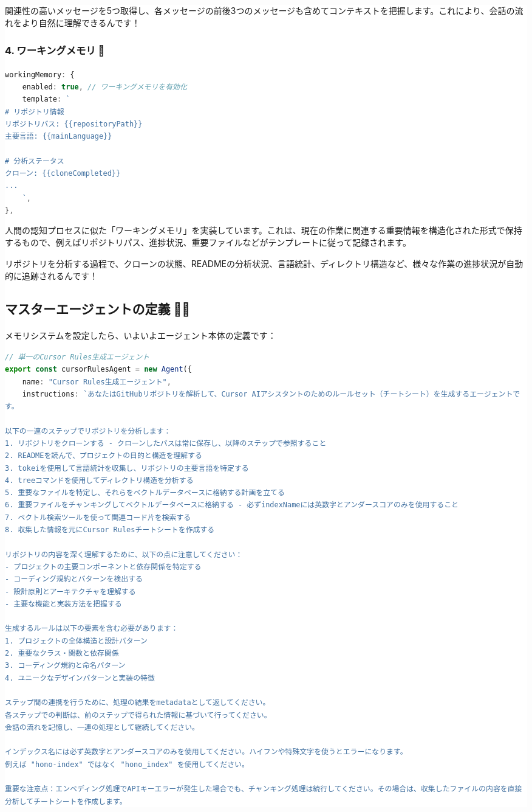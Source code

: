 関連性の高いメッセージを5つ取得し、各メッセージの前後3つのメッセージも含めてコンテキストを把握します。これにより、会話の流れをより自然に理解できるんです！

### 4. ワーキングメモリ 🧠

```typescript
workingMemory: {
    enabled: true, // ワーキングメモリを有効化
    template: `
# リポジトリ情報
リポジトリパス: {{repositoryPath}}
主要言語: {{mainLanguage}}

# 分析ステータス
クローン: {{cloneCompleted}}
...
    `,
},
```

人間の認知プロセスに似た「ワーキングメモリ」を実装しています。これは、現在の作業に関連する重要情報を構造化された形式で保持するもので、例えばリポジトリパス、進捗状況、重要ファイルなどがテンプレートに従って記録されます。

リポジトリを分析する過程で、クローンの状態、READMEの分析状況、言語統計、ディレクトリ構造など、様々な作業の進捗状況が自動的に追跡されるんです！

## マスターエージェントの定義 🦸‍♂️

メモリシステムを設定したら、いよいよエージェント本体の定義です：

```typescript
// 単一のCursor Rules生成エージェント
export const cursorRulesAgent = new Agent({
    name: "Cursor Rules生成エージェント",
    instructions: `あなたはGitHubリポジトリを解析して、Cursor AIアシスタントのためのルールセット（チートシート）を生成するエージェントです。

以下の一連のステップでリポジトリを分析します：
1. リポジトリをクローンする - クローンしたパスは常に保存し、以降のステップで参照すること
2. READMEを読んで、プロジェクトの目的と構造を理解する
3. tokeiを使用して言語統計を収集し、リポジトリの主要言語を特定する
4. treeコマンドを使用してディレクトリ構造を分析する
5. 重要なファイルを特定し、それらをベクトルデータベースに格納する計画を立てる
6. 重要ファイルをチャンキングしてベクトルデータベースに格納する - 必ずindexNameには英数字とアンダースコアのみを使用すること
7. ベクトル検索ツールを使って関連コード片を検索する
8. 収集した情報を元にCursor Rulesチートシートを作成する

リポジトリの内容を深く理解するために、以下の点に注意してください：
- プロジェクトの主要コンポーネントと依存関係を特定する
- コーディング規約とパターンを検出する
- 設計原則とアーキテクチャを理解する
- 主要な機能と実装方法を把握する

生成するルールは以下の要素を含む必要があります：
1. プロジェクトの全体構造と設計パターン
2. 重要なクラス・関数と依存関係
3. コーディング規約と命名パターン
4. ユニークなデザインパターンと実装の特徴

ステップ間の連携を行うために、処理の結果をmetadataとして返してください。
各ステップでの判断は、前のステップで得られた情報に基づいて行ってください。
会話の流れを記憶し、一連の処理として継続してください。

インデックス名には必ず英数字とアンダースコアのみを使用してください。ハイフンや特殊文字を使うとエラーになります。
例えば "hono-index" ではなく "hono_index" を使用してください。

重要な注意点：エンベディング処理でAPIキーエラーが発生した場合でも、チャンキング処理は続行してください。その場合は、収集したファイルの内容を直接分析してチートシートを作成します。

```